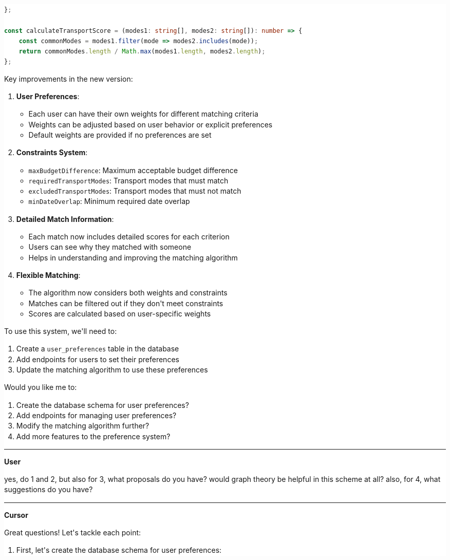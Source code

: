 ```typescript
};

const calculateTransportScore = (modes1: string[], modes2: string[]): number => {
    const commonModes = modes1.filter(mode => modes2.includes(mode));
    return commonModes.length / Math.max(modes1.length, modes2.length);
};
```

Key improvements in the new version:

1. **User Preferences**:
   - Each user can have their own weights for different matching criteria
   - Weights can be adjusted based on user behavior or explicit preferences
   - Default weights are provided if no preferences are set

2. **Constraints System**:
   - `maxBudgetDifference`: Maximum acceptable budget difference
   - `requiredTransportModes`: Transport modes that must match
   - `excludedTransportModes`: Transport modes that must not match
   - `minDateOverlap`: Minimum required date overlap

3. **Detailed Match Information**:
   - Each match now includes detailed scores for each criterion
   - Users can see why they matched with someone
   - Helps in understanding and improving the matching algorithm

4. **Flexible Matching**:
   - The algorithm now considers both weights and constraints
   - Matches can be filtered out if they don't meet constraints
   - Scores are calculated based on user-specific weights

To use this system, we'll need to:

1. Create a `user_preferences` table in the database
2. Add endpoints for users to set their preferences
3. Update the matching algorithm to use these preferences

Would you like me to:
1. Create the database schema for user preferences?
2. Add endpoints for managing user preferences?
3. Modify the matching algorithm further?
4. Add more features to the preference system?

---

**User**

yes, do 1 and 2, but also for 3, what proposals do you have? would graph theory be helpful in this scheme at all? also, for 4, what suggestions do you have?

---

**Cursor**

Great questions! Let's tackle each point:

1. First, let's create the database schema for user preferences:
